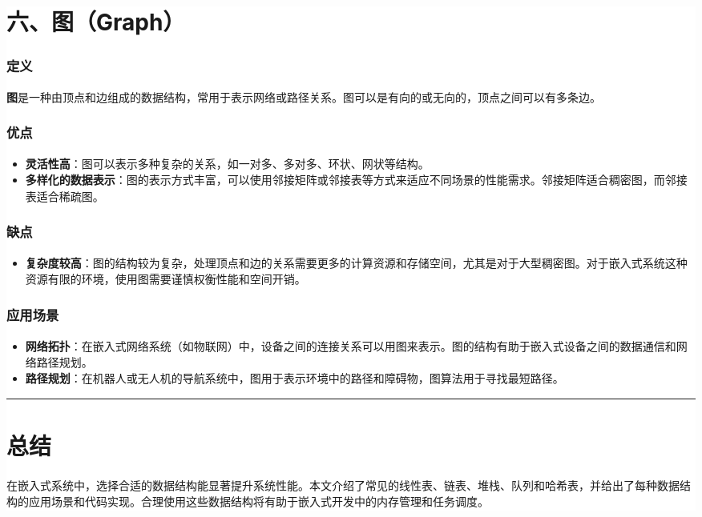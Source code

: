 
# 六、图（Graph）

### 定义
**图**是一种由顶点和边组成的数据结构，常用于表示网络或路径关系。图可以是有向的或无向的，顶点之间可以有多条边。
### 优点
- **灵活性高**：图可以表示多种复杂的关系，如一对多、多对多、环状、网状等结构。
- **多样化的数据表示**：图的表示方式丰富，可以使用邻接矩阵或邻接表等方式来适应不同场景的性能需求。邻接矩阵适合稠密图，而邻接表适合稀疏图。
### 缺点
- **复杂度较高**：图的结构较为复杂，处理顶点和边的关系需要更多的计算资源和存储空间，尤其是对于大型稠密图。对于嵌入式系统这种资源有限的环境，使用图需要谨慎权衡性能和空间开销。
### 应用场景
- **网络拓扑**：在嵌入式网络系统（如物联网）中，设备之间的连接关系可以用图来表示。图的结构有助于嵌入式设备之间的数据通信和网络路径规划。
- **路径规划**：在机器人或无人机的导航系统中，图用于表示环境中的路径和障碍物，图算法用于寻找最短路径。

---
# 总结
在嵌入式系统中，选择合适的数据结构能显著提升系统性能。本文介绍了常见的线性表、链表、堆栈、队列和哈希表，并给出了每种数据结构的应用场景和代码实现。合理使用这些数据结构将有助于嵌入式开发中的内存管理和任务调度。
